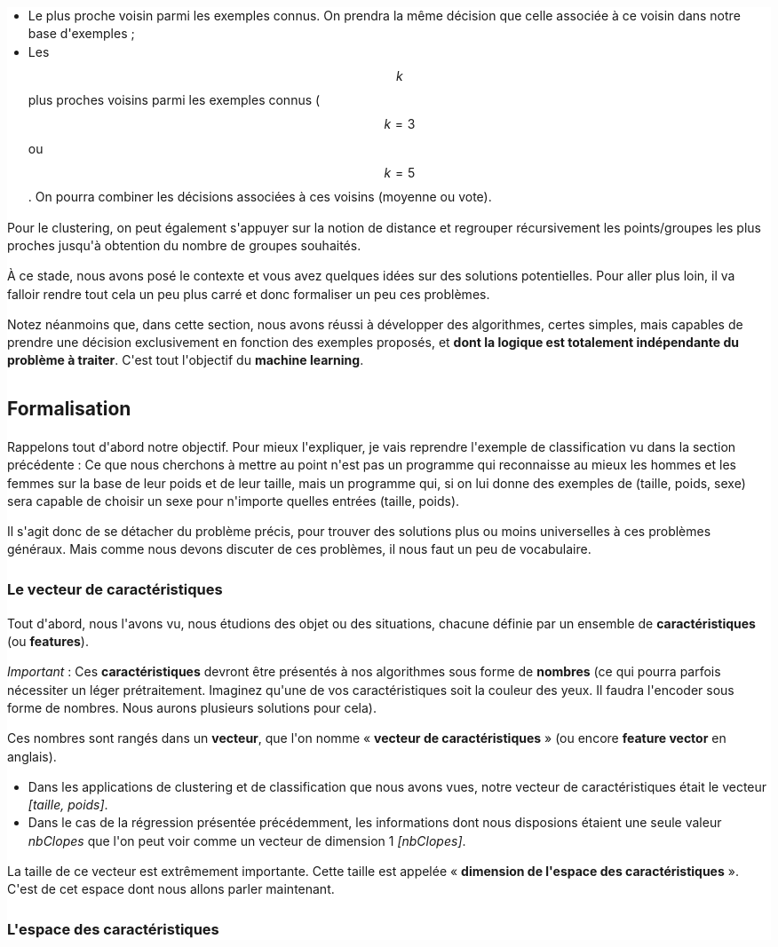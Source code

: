 - Le plus proche voisin parmi les exemples connus. On prendra la même décision que celle associée à ce voisin dans notre base d'exemples ;
- Les $$k$$ plus proches voisins parmi les exemples connus ($$k=3$$ ou $$k=5$$. On pourra combiner les décisions associées à ces voisins (moyenne ou vote). 

Pour le clustering, on peut également s'appuyer sur la notion de distance et regrouper récursivement les points/groupes les plus proches jusqu'à obtention du nombre de groupes souhaités.

À ce stade, nous avons posé le contexte et vous avez quelques idées sur des solutions potentielles. Pour aller plus loin, il va falloir rendre tout cela un peu plus carré et donc formaliser un peu ces problèmes.

Notez néanmoins que, dans cette section, nous avons réussi à développer des algorithmes, certes simples, mais capables de prendre une décision exclusivement en fonction des exemples proposés, et **dont la logique est totalement indépendante du problème à traiter**. C'est tout l'objectif du **machine learning**.
<script type="text/javascript" async src="//cdn.bootcss.com/mathjax/2.7.0/MathJax.js?config=TeX-AMS-MML_HTMLorMML"></script>
<script type="text/javascript" async src="https://cdnjs.cloudflare.com/ajax/libs/mathjax/2.7.1/MathJax.js?config=TeX-MML-AM_CHTML"></script>


## Formalisation

Rappelons tout d'abord notre objectif. Pour mieux l'expliquer, je vais reprendre l'exemple de classification vu dans la section précédente : Ce que nous cherchons à mettre au point n'est pas un programme qui reconnaisse au mieux les hommes et les femmes sur la base de leur poids et de leur taille, mais un programme qui, si on lui donne des exemples de (taille, poids, sexe) sera capable de choisir un sexe pour n'importe quelles entrées (taille, poids).

Il s'agit donc de se détacher du problème précis, pour trouver des solutions plus ou moins universelles à ces problèmes généraux. Mais comme nous devons discuter de ces problèmes, il nous faut un peu de vocabulaire.

### Le vecteur de caractéristiques

Tout d'abord, nous l'avons vu, nous étudions des objet ou des situations, chacune définie par un ensemble de **caractéristiques** (ou **features**).

*Important* : Ces **caractéristiques** devront être présentés à nos algorithmes sous forme de **nombres** (ce qui pourra parfois nécessiter un léger prétraitement. Imaginez qu'une de vos caractéristiques soit la couleur des yeux. Il faudra l'encoder sous forme de nombres. Nous aurons plusieurs solutions pour cela).

Ces nombres sont rangés dans un **vecteur**, que l'on nomme « **vecteur de caractéristiques** » (ou encore **feature vector** en anglais).

- Dans les applications de clustering et de classification que nous avons vues, notre vecteur de caractéristiques était le vecteur *[taille, poids]*.
- Dans le cas de la régression présentée précédemment, les informations dont nous disposions étaient une seule valeur *nbClopes* que l'on peut voir comme un vecteur de dimension 1 *[nbClopes]*.

La taille de ce vecteur est extrêmement importante. Cette taille est appelée « **dimension de l'espace des caractéristiques** ». C'est de cet espace dont nous allons parler maintenant.

### L'espace des caractéristiques
